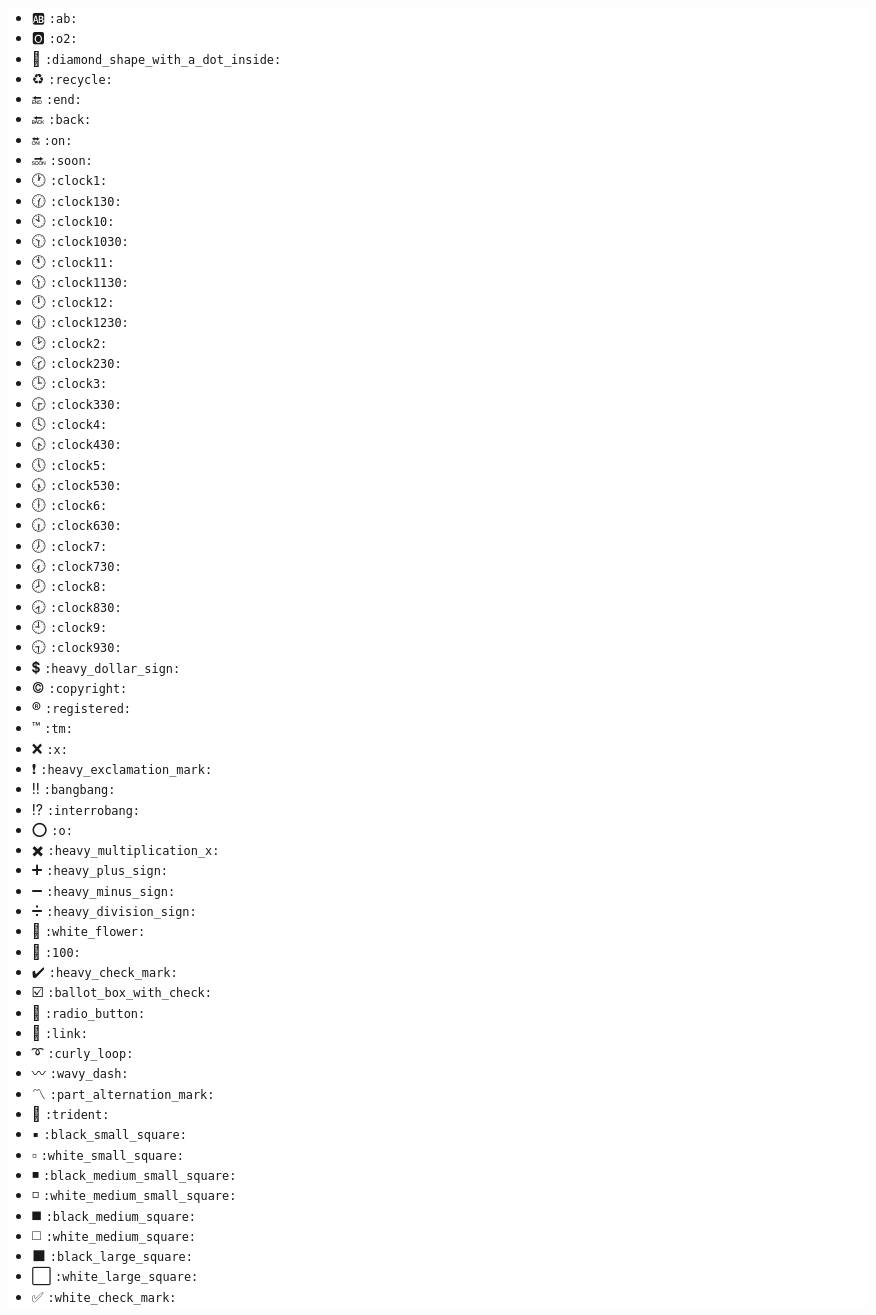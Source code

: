 * :ab: `:ab:`
* :o2: `:o2:`
* :diamond_shape_with_a_dot_inside: `:diamond_shape_with_a_dot_inside:`
* :recycle: `:recycle:`
* :end: `:end:`
* :back: `:back:`
* :on: `:on:`
* :soon: `:soon:`
* :clock1: `:clock1:`
* :clock130: `:clock130:`
* :clock10: `:clock10:`
* :clock1030: `:clock1030:`
* :clock11: `:clock11:`
* :clock1130: `:clock1130:`
* :clock12: `:clock12:`
* :clock1230: `:clock1230:`
* :clock2: `:clock2:`
* :clock230: `:clock230:`
* :clock3: `:clock3:`
* :clock330: `:clock330:`
* :clock4: `:clock4:`
* :clock430: `:clock430:`
* :clock5: `:clock5:`
* :clock530: `:clock530:`
* :clock6: `:clock6:`
* :clock630: `:clock630:`
* :clock7: `:clock7:`
* :clock730: `:clock730:`
* :clock8: `:clock8:`
* :clock830: `:clock830:`
* :clock9: `:clock9:`
* :clock930: `:clock930:`
* :heavy_dollar_sign: `:heavy_dollar_sign:`
* :copyright: `:copyright:`
* :registered: `:registered:`
* :tm: `:tm:`
* :x: `:x:`
* :heavy_exclamation_mark: `:heavy_exclamation_mark:`
* :bangbang: `:bangbang:`
* :interrobang: `:interrobang:`
* :o: `:o:`
* :heavy_multiplication_x: `:heavy_multiplication_x:`
* :heavy_plus_sign: `:heavy_plus_sign:`
* :heavy_minus_sign: `:heavy_minus_sign:`
* :heavy_division_sign: `:heavy_division_sign:`
* :white_flower: `:white_flower:`
* :100: `:100:`
* :heavy_check_mark: `:heavy_check_mark:`
* :ballot_box_with_check: `:ballot_box_with_check:`
* :radio_button: `:radio_button:`
* :link: `:link:`
* :curly_loop: `:curly_loop:`
* :wavy_dash: `:wavy_dash:`
* :part_alternation_mark: `:part_alternation_mark:`
* :trident: `:trident:`
* :black_small_square: `:black_small_square:`
* :white_small_square: `:white_small_square:`
* :black_medium_small_square: `:black_medium_small_square:`
* :white_medium_small_square: `:white_medium_small_square:`
* :black_medium_square: `:black_medium_square:`
* :white_medium_square: `:white_medium_square:`
* :black_large_square: `:black_large_square:`
* :white_large_square: `:white_large_square:`
* :white_check_mark: `:white_check_mark:`